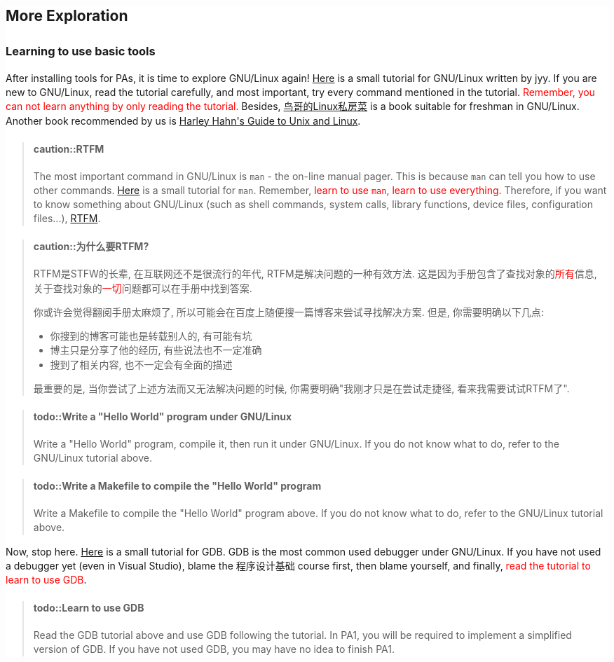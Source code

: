 
## More Exploration

### Learning to use basic tools

After installing tools for PAs, it is time to explore GNU/Linux again!
[Here](linux.md) is a small tutorial for GNU/Linux written by jyy.
If you are new to GNU/Linux, read the tutorial carefully,
and most important, try every command mentioned in the tutorial.
 <font color=red>Remember, you can not learn anything by only reading the tutorial.</font>
Besides, [鸟哥的Linux私房菜][vbird] is a book suitable for freshman in GNU/Linux.
Another book recommended by us is [Harley Hahn's Guide to Unix and Linux][Harley Hahn].

[vbird]: http://linux.vbird.org/linux_basic
[Harley Hahn]: http://www.harley.com/books/sg3.html

> #### caution::RTFM
> The most important command in GNU/Linux is `man` - the on-line manual pager.
> This is because `man` can tell you how to use other commands.
> [Here](man.md) is a small tutorial for `man`.
> Remember, <font color=red>learn to use `man`, learn to use everything.</font>
> Therefore, if you want to know something about GNU/Linux (such as shell commands,
> system calls, library functions, device files, configuration files...), [RTFM][rtfm].

[rtfm]: http://en.wikipedia.org/wiki/RTFM

> #### caution::为什么要RTFM?
> RTFM是STFW的长辈, 在互联网还不是很流行的年代, RTFM是解决问题的一种有效方法.
> 这是因为手册包含了查找对象的<font color="red">所有</font>信息,
> 关于查找对象的<font color="red">一切</font>问题都可以在手册中找到答案.
>
> 你或许会觉得翻阅手册太麻烦了, 所以可能会在百度上随便搜一篇博客来尝试寻找解决方案.
> 但是, 你需要明确以下几点:
> * 你搜到的博客可能也是转载别人的, 有可能有坑
> * 博主只是分享了他的经历, 有些说法也不一定准确
> * 搜到了相关内容, 也不一定会有全面的描述
>
> 最重要的是, 当你尝试了上述方法而又无法解决问题的时候,
> 你需要明确"我刚才只是在尝试走捷径, 看来我需要试试RTFM了".


> #### todo::Write a "Hello World" program under GNU/Linux
> Write a "Hello World" program, compile it, then run it under GNU/Linux.
> If you do not know what to do, refer to the GNU/Linux tutorial above.


> #### todo::Write a Makefile to compile the "Hello World" program
> Write a Makefile to compile the "Hello World" program above.
> If you do not know what to do, refer to the GNU/Linux tutorial above.

Now, stop here. [Here][gdb tutorial] is a small tutorial for GDB.
GDB is the most common used debugger under GNU/Linux.
If you have not used a debugger yet (even in Visual Studio),
blame the 程序设计基础 course first, then blame yourself,
and finally, <font color=red>read the tutorial to learn to use GDB</font>.

[gdb tutorial]: https://linuxconfig.org/gdb-debugging-tutorial-for-beginners

> #### todo::Learn to use GDB
> Read the GDB tutorial above and use GDB following the tutorial.
> In PA1, you will be required to implement a simplified version of GDB.
> If you have not used GDB, you may have no idea to finish PA1.


[how to ask]: https://github.com/ryanhanwu/How-To-Ask-Questions-The-Smart-Way/blob/master/README-zh_CN.md
[stop ask]: https://github.com/tangx/Stop-Ask-Questions-The-Stupid-Ways/blob/master/README.md
[missing]: https://missing.csail.mit.edu/